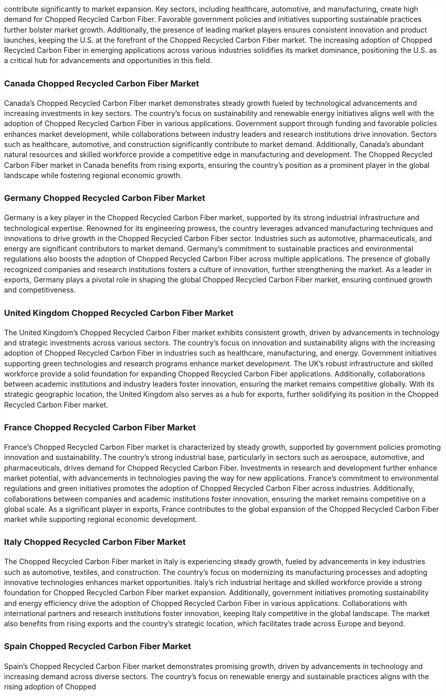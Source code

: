 contribute significantly to market expansion. Key sectors, including healthcare, automotive, and manufacturing, create high demand for Chopped Recycled Carbon Fiber. Favorable government policies and initiatives supporting sustainable practices further bolster market growth. Additionally, the presence of leading market players ensures consistent innovation and product launches, keeping the U.S. at the forefront of the Chopped Recycled Carbon Fiber market. The increasing adoption of Chopped Recycled Carbon Fiber in emerging applications across various industries solidifies its market dominance, positioning the U.S. as a critical hub for advancements and opportunities in this field.</p><h3>Canada Chopped Recycled Carbon Fiber Market</h3><p>Canada&rsquo;s Chopped Recycled Carbon Fiber market demonstrates steady growth fueled by technological advancements and increasing investments in key sectors. The country&rsquo;s focus on sustainability and renewable energy initiatives aligns well with the adoption of Chopped Recycled Carbon Fiber in various applications. Government support through funding and favorable policies enhances market development, while collaborations between industry leaders and research institutions drive innovation. Sectors such as healthcare, automotive, and construction significantly contribute to market demand. Additionally, Canada&rsquo;s abundant natural resources and skilled workforce provide a competitive edge in manufacturing and development. The Chopped Recycled Carbon Fiber market in Canada benefits from rising exports, ensuring the country&rsquo;s position as a prominent player in the global landscape while fostering regional economic growth.</p><h3>Germany Chopped Recycled Carbon Fiber Market</h3><p>Germany is a key player in the Chopped Recycled Carbon Fiber market, supported by its strong industrial infrastructure and technological expertise. Renowned for its engineering prowess, the country leverages advanced manufacturing techniques and innovations to drive growth in the Chopped Recycled Carbon Fiber sector. Industries such as automotive, pharmaceuticals, and energy are significant contributors to market demand. Germany&rsquo;s commitment to sustainable practices and environmental regulations also boosts the adoption of Chopped Recycled Carbon Fiber across multiple applications. The presence of globally recognized companies and research institutions fosters a culture of innovation, further strengthening the market. As a leader in exports, Germany plays a pivotal role in shaping the global Chopped Recycled Carbon Fiber market, ensuring continued growth and competitiveness.</p><h3>United Kingdom Chopped Recycled Carbon Fiber Market</h3><p>The United Kingdom&rsquo;s Chopped Recycled Carbon Fiber market exhibits consistent growth, driven by advancements in technology and strategic investments across various sectors. The country&rsquo;s focus on innovation and sustainability aligns with the increasing adoption of Chopped Recycled Carbon Fiber in industries such as healthcare, manufacturing, and energy. Government initiatives supporting green technologies and research programs enhance market development. The UK&rsquo;s robust infrastructure and skilled workforce provide a solid foundation for expanding Chopped Recycled Carbon Fiber applications. Additionally, collaborations between academic institutions and industry leaders foster innovation, ensuring the market remains competitive globally. With its strategic geographic location, the United Kingdom also serves as a hub for exports, further solidifying its position in the Chopped Recycled Carbon Fiber market.</p><h3>France Chopped Recycled Carbon Fiber Market</h3><p>France&rsquo;s Chopped Recycled Carbon Fiber market is characterized by steady growth, supported by government policies promoting innovation and sustainability. The country&rsquo;s strong industrial base, particularly in sectors such as aerospace, automotive, and pharmaceuticals, drives demand for Chopped Recycled Carbon Fiber. Investments in research and development further enhance market potential, with advancements in technologies paving the way for new applications. France&rsquo;s commitment to environmental regulations and green initiatives promotes the adoption of Chopped Recycled Carbon Fiber across industries. Additionally, collaborations between companies and academic institutions foster innovation, ensuring the market remains competitive on a global scale. As a significant player in exports, France contributes to the global expansion of the Chopped Recycled Carbon Fiber market while supporting regional economic development.</p><h3>Italy Chopped Recycled Carbon Fiber Market</h3><p>The Chopped Recycled Carbon Fiber market in Italy is experiencing steady growth, fueled by advancements in key industries such as automotive, textiles, and construction. The country&rsquo;s focus on modernizing its manufacturing processes and adopting innovative technologies enhances market opportunities. Italy&rsquo;s rich industrial heritage and skilled workforce provide a strong foundation for Chopped Recycled Carbon Fiber market expansion. Additionally, government initiatives promoting sustainability and energy efficiency drive the adoption of Chopped Recycled Carbon Fiber in various applications. Collaborations with international partners and research institutions foster innovation, keeping Italy competitive in the global landscape. The market also benefits from rising exports and the country&rsquo;s strategic location, which facilitates trade across Europe and beyond.</p><h3>Spain Chopped Recycled Carbon Fiber Market</h3><p>Spain&rsquo;s Chopped Recycled Carbon Fiber market demonstrates promising growth, driven by advancements in technology and increasing demand across diverse sectors. The country&rsquo;s focus on renewable energy and sustainable practices aligns with the rising adoption of Chopped